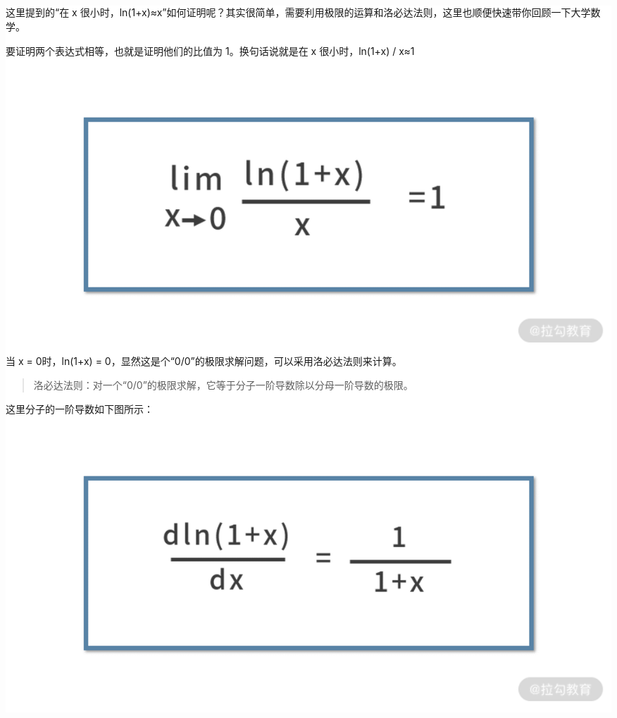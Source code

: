 这里提到的“在 x 很小时，ln(1+x)≈x”如何证明呢？其实很简单，需要利用极限的运算和洛必达法则，这里也顺便快速带你回顾一下大学数学。

要证明两个表达式相等，也就是证明他们的比值为 1。换句话说就是在 x 很小时，ln(1+x) / x≈1 ![7.png](assets/CgqCHl-hPVKAdKvAAACDwnDIld4383.png) 当 x = 0时，ln(1+x) = 0，显然这是个“0/0”的极限求解问题，可以采用洛必达法则来计算。

> 洛必达法则：对一个“0/0”的极限求解，它等于分子一阶导数除以分母一阶导数的极限。

这里分子的一阶导数如下图所示： ![8.png](assets/CgqCHl-hPV2ASxepAAB73_eAHvk166.png)
